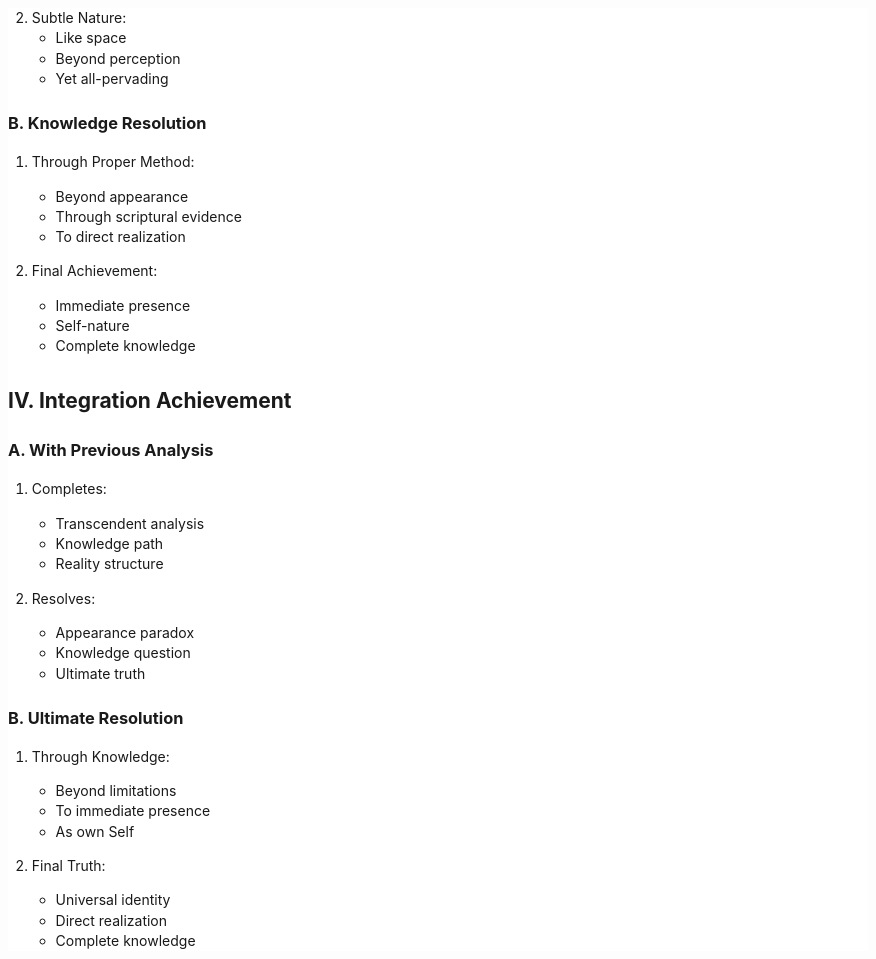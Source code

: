 2. Subtle Nature:
   - Like space
   - Beyond perception
   - Yet all-pervading

### B. Knowledge Resolution
1. Through Proper Method:
   - Beyond appearance
   - Through scriptural evidence
   - To direct realization

2. Final Achievement:
   - Immediate presence
   - Self-nature
   - Complete knowledge

## IV. Integration Achievement

### A. With Previous Analysis
1. Completes:
   - Transcendent analysis
   - Knowledge path
   - Reality structure

2. Resolves:
   - Appearance paradox
   - Knowledge question
   - Ultimate truth

### B. Ultimate Resolution
1. Through Knowledge:
   - Beyond limitations
   - To immediate presence
   - As own Self

2. Final Truth:
   - Universal identity
   - Direct realization
   - Complete knowledge
